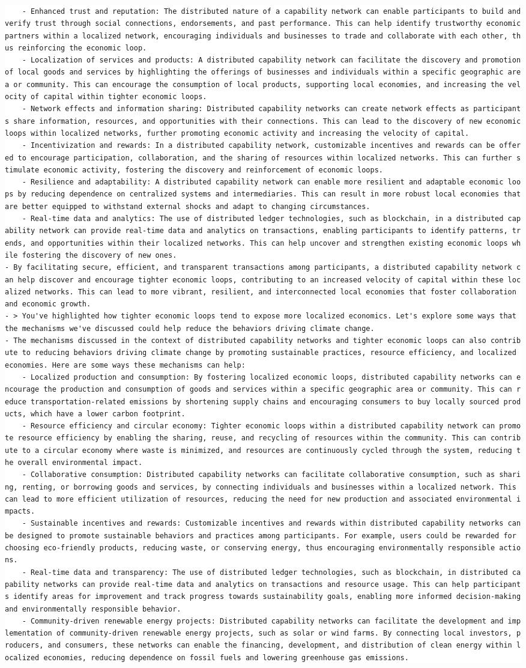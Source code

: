         - Enhanced trust and reputation: The distributed nature of a capability network can enable participants to build and verify trust through social connections, endorsements, and past performance. This can help identify trustworthy economic partners within a localized network, encouraging individuals and businesses to trade and collaborate with each other, thus reinforcing the economic loop.
        - Localization of services and products: A distributed capability network can facilitate the discovery and promotion of local goods and services by highlighting the offerings of businesses and individuals within a specific geographic area or community. This can encourage the consumption of local products, supporting local economies, and increasing the velocity of capital within tighter economic loops.
        - Network effects and information sharing: Distributed capability networks can create network effects as participants share information, resources, and opportunities with their connections. This can lead to the discovery of new economic loops within localized networks, further promoting economic activity and increasing the velocity of capital.
        - Incentivization and rewards: In a distributed capability network, customizable incentives and rewards can be offered to encourage participation, collaboration, and the sharing of resources within localized networks. This can further stimulate economic activity, fostering the discovery and reinforcement of economic loops.
        - Resilience and adaptability: A distributed capability network can enable more resilient and adaptable economic loops by reducing dependence on centralized systems and intermediaries. This can result in more robust local economies that are better equipped to withstand external shocks and adapt to changing circumstances.
        - Real-time data and analytics: The use of distributed ledger technologies, such as blockchain, in a distributed capability network can provide real-time data and analytics on transactions, enabling participants to identify patterns, trends, and opportunities within their localized networks. This can help uncover and strengthen existing economic loops while fostering the discovery of new ones.
    - By facilitating secure, efficient, and transparent transactions among participants, a distributed capability network can help discover and encourage tighter economic loops, contributing to an increased velocity of capital within these localized networks. This can lead to more vibrant, resilient, and interconnected local economies that foster collaboration and economic growth.
    - > You've highlighted how tighter economic loops tend to expose more localized economics. Let's explore some ways that the mechanisms we've discussed could help reduce the behaviors driving climate change.
    - The mechanisms discussed in the context of distributed capability networks and tighter economic loops can also contribute to reducing behaviors driving climate change by promoting sustainable practices, resource efficiency, and localized economies. Here are some ways these mechanisms can help:
        - Localized production and consumption: By fostering localized economic loops, distributed capability networks can encourage the production and consumption of goods and services within a specific geographic area or community. This can reduce transportation-related emissions by shortening supply chains and encouraging consumers to buy locally sourced products, which have a lower carbon footprint.
        - Resource efficiency and circular economy: Tighter economic loops within a distributed capability network can promote resource efficiency by enabling the sharing, reuse, and recycling of resources within the community. This can contribute to a circular economy where waste is minimized, and resources are continuously cycled through the system, reducing the overall environmental impact.
        - Collaborative consumption: Distributed capability networks can facilitate collaborative consumption, such as sharing, renting, or borrowing goods and services, by connecting individuals and businesses within a localized network. This can lead to more efficient utilization of resources, reducing the need for new production and associated environmental impacts.
        - Sustainable incentives and rewards: Customizable incentives and rewards within distributed capability networks can be designed to promote sustainable behaviors and practices among participants. For example, users could be rewarded for choosing eco-friendly products, reducing waste, or conserving energy, thus encouraging environmentally responsible actions.
        - Real-time data and transparency: The use of distributed ledger technologies, such as blockchain, in distributed capability networks can provide real-time data and analytics on transactions and resource usage. This can help participants identify areas for improvement and track progress towards sustainability goals, enabling more informed decision-making and environmentally responsible behavior.
        - Community-driven renewable energy projects: Distributed capability networks can facilitate the development and implementation of community-driven renewable energy projects, such as solar or wind farms. By connecting local investors, producers, and consumers, these networks can enable the financing, development, and distribution of clean energy within localized economies, reducing dependence on fossil fuels and lowering greenhouse gas emissions.